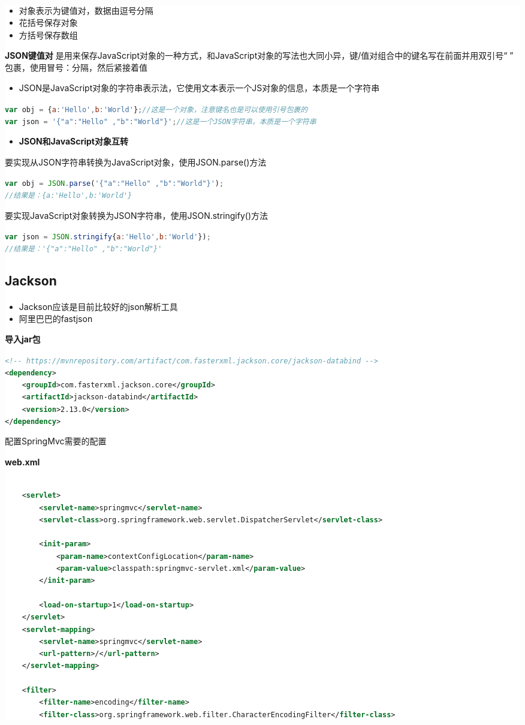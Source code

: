- 对象表示为键值对，数据由逗号分隔
- 花括号保存对象
- 方括号保存数组

**JSON键值对** 是用来保存JavaScript对象的一种方式，和JavaScript对象的写法也大同小异，键/值对组合中的键名写在前面并用双引号“ ” 包裹，使用冒号：分隔，然后紧接着值

- JSON是JavaScript对象的字符串表示法，它使用文本表示一个JS对象的信息，本质是一个字符串

```js
var obj = {a:'Hello',b:'World'};//这是一个对象，注意键名也是可以使用引号包裹的
var json = '{"a":"Hello" ,"b":"World"}';//这是一个JSON字符串，本质是一个字符串
```

- **JSON和JavaScript对象互转**

要实现从JSON字符串转换为JavaScript对象，使用JSON.parse()方法

```js
var obj = JSON.parse('{"a":"Hello" ,"b":"World"}');
//结果是：{a:'Hello',b:'World'}
```

要实现JavaScript对象转换为JSON字符串，使用JSON.stringify()方法

```js
var json = JSON.stringify{a:'Hello',b:'World'});
//结果是：'{"a":"Hello" ,"b":"World"}'
```

## Jackson

- Jackson应该是目前比较好的json解析工具
- 阿里巴巴的fastjson

**导入jar包**

```xml
<!-- https://mvnrepository.com/artifact/com.fasterxml.jackson.core/jackson-databind -->
<dependency>
    <groupId>com.fasterxml.jackson.core</groupId>
    <artifactId>jackson-databind</artifactId>
    <version>2.13.0</version>
</dependency>

```

配置SpringMvc需要的配置

**web.xml**

```xml

    <servlet>
        <servlet-name>springmvc</servlet-name>
        <servlet-class>org.springframework.web.servlet.DispatcherServlet</servlet-class>

        <init-param>
            <param-name>contextConfigLocation</param-name>
            <param-value>classpath:springmvc-servlet.xml</param-value>
        </init-param>

        <load-on-startup>1</load-on-startup>
    </servlet>
    <servlet-mapping>
        <servlet-name>springmvc</servlet-name>
        <url-pattern>/</url-pattern>
    </servlet-mapping>
    
    <filter>
        <filter-name>encoding</filter-name>
        <filter-class>org.springframework.web.filter.CharacterEncodingFilter</filter-class>
```